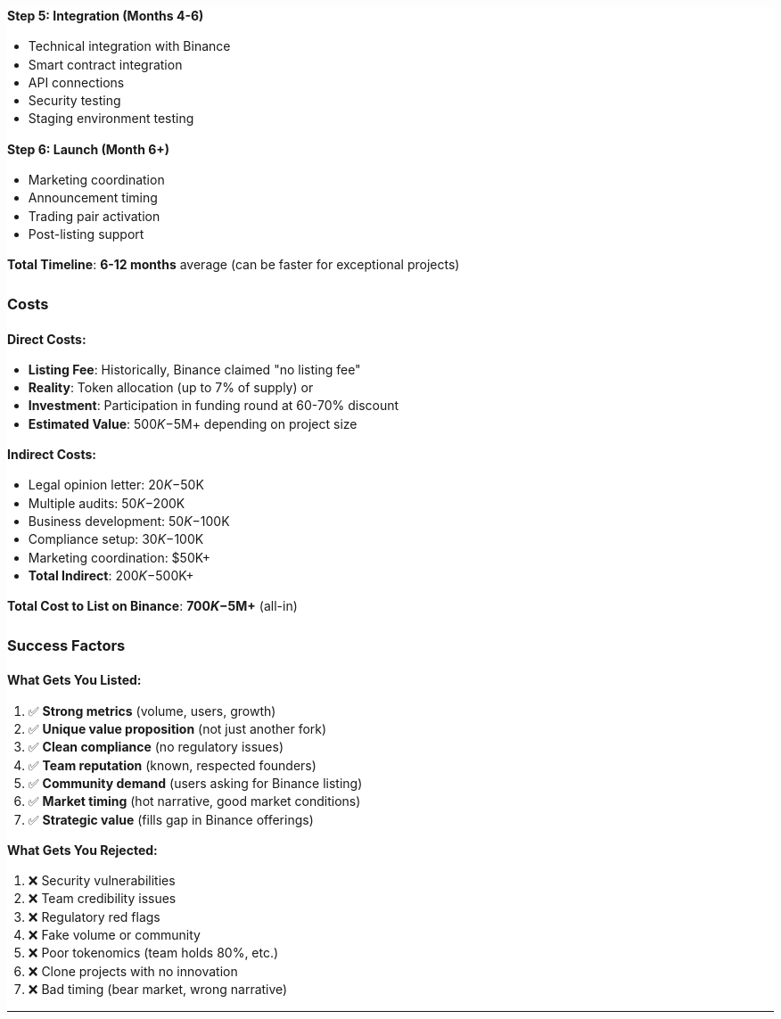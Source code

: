 **Step 5: Integration (Months 4-6)**
- Technical integration with Binance
- Smart contract integration
- API connections
- Security testing
- Staging environment testing

**Step 6: Launch (Month 6+)**
- Marketing coordination
- Announcement timing
- Trading pair activation
- Post-listing support

**Total Timeline**: **6-12 months** average (can be faster for exceptional projects)

### Costs

**Direct Costs:**
- **Listing Fee**: Historically, Binance claimed "no listing fee"
- **Reality**: Token allocation (up to 7% of supply) or
- **Investment**: Participation in funding round at 60-70% discount
- **Estimated Value**: $500K-$5M+ depending on project size

**Indirect Costs:**
- Legal opinion letter: $20K-$50K
- Multiple audits: $50K-$200K
- Business development: $50K-$100K
- Compliance setup: $30K-$100K
- Marketing coordination: $50K+
- **Total Indirect**: $200K-$500K+

**Total Cost to List on Binance**: **$700K-$5M+** (all-in)

### Success Factors

**What Gets You Listed:**
1. ✅ **Strong metrics** (volume, users, growth)
2. ✅ **Unique value proposition** (not just another fork)
3. ✅ **Clean compliance** (no regulatory issues)
4. ✅ **Team reputation** (known, respected founders)
5. ✅ **Community demand** (users asking for Binance listing)
6. ✅ **Market timing** (hot narrative, good market conditions)
7. ✅ **Strategic value** (fills gap in Binance offerings)

**What Gets You Rejected:**
1. ❌ Security vulnerabilities
2. ❌ Team credibility issues
3. ❌ Regulatory red flags
4. ❌ Fake volume or community
5. ❌ Poor tokenomics (team holds 80%, etc.)
6. ❌ Clone projects with no innovation
7. ❌ Bad timing (bear market, wrong narrative)

---
